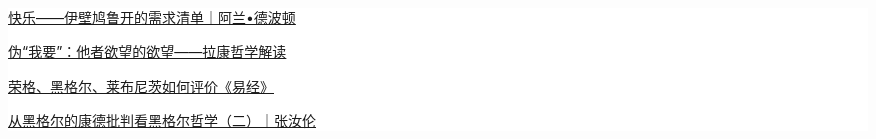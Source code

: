 [快乐——伊壁鸠鲁开的需求清单｜阿兰•德波顿](http://mp.weixin.qq.com/s?__biz=MzAwNDM0ODE0OA==&mid=2247484945&idx=2&sn=1ccc078e5768e5625b3c2e443e04d9ee&chksm=9b2c078aac5b8e9c541e30a4c9cddee803a7b4fb86b695eb3dbb968f8bcea15870be2db5a249&scene=21#wechat_redirect)  

[伪“我要”：他者欲望的欲望——拉康哲学解读](http://mp.weixin.qq.com/s?__biz=MzAwNDM0ODE0OA==&mid=2247485195&idx=1&sn=00d569eb11f2fc9a3087bfdfbd9739a0&chksm=9b2c0690ac5b8f8691a3a2d9149ed5f0eba783da1a33a63d5748fc7a6b5b129acae0eaa33a26&scene=21#wechat_redirect)  

[荣格、黑格尔、莱布尼茨如何评价《易经》](http://mp.weixin.qq.com/s?__biz=MzAwNDM0ODE0OA==&mid=2247485379&idx=3&sn=e5dbfc181fe9eb8225700be6bbb1eef7&chksm=9b2c0658ac5b8f4ea1dec3735b0c9953f0992699531d9870542a3de541eeae95094ee991da91&scene=21#wechat_redirect)  

[从黑格尔的康德批判看黑格尔哲学（二）｜张汝伦](http://mp.weixin.qq.com/s?__biz=MzAwNDM0ODE0OA==&mid=2247485109&idx=5&sn=55964d2e8a4a96f4c2891f16a58df16c&chksm=9b2c072eac5b8e3856bd893688b543de5d11ccc6a879fa4505442f5644a72e85a629970f64a7&scene=21#wechat_redirect)